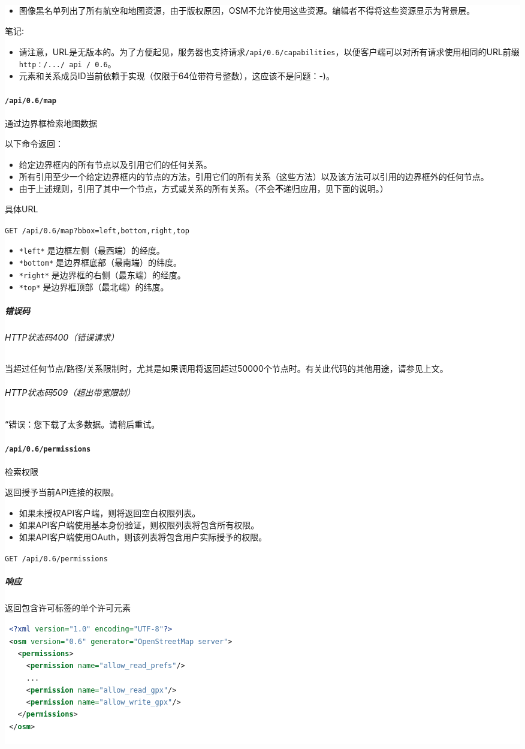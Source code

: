 - 图像黑名单列出了所有航空和地图资源，由于版权原因，OSM不允许使用这些资源。编辑者不得将这些资源显示为背景层。

笔记:

- 请注意，URL是无版本的。为了方便起见，服务器也支持请求`/api/0.6/capabilities`，以便客户端可以对所有请求使用相同的URL前缀`http：/.../ api / 0.6`。
- 元素和关系成员ID当前依赖于实现（仅限于64位带符号整数），这应该不是问题：-)。

#### `/api/0.6/map`

通过边界框检索地图数据

以下命令返回：

- 给定边界框内的所有节点以及引用它们的任何关系。
- 所有引用至少一个给定边界框内的节点的方法，引用它们的所有关系（这些方法）以及该方法可以引用的边界框外的任何节点。
- 由于上述规则，引用了其中一个节点，方式或关系的所有关系。（不会**不**递归应用，见下面的说明。）

具体URL

```url
GET /api/0.6/map?bbox=left,bottom,right,top
```

- `*left*` 是边框左侧（最西端）的经度。
- `*bottom*` 是边界框底部（最南端）的纬度。
- `*right*` 是边界框的右侧（最东端）的经度。
- `*top*` 是边界框顶部（最北端）的纬度。

##### 错误码

###### HTTP状态码400（错误请求）

当超过任何节点/路径/关系限制时，尤其是如果调用将返回超过50000个节点时。有关此代码的其他用途，请参见上文。

###### HTTP状态码509（超出带宽限制）

“错误：您下载了太多数据。请稍后重试。

#### `/api/0.6/permissions`

检索权限

返回授予当前API连接的权限。

- 如果未授权API客户端，则将返回空白权限列表。
- 如果API客户端使用基本身份验证，则权限列表将包含所有权限。
- 如果API客户端使用OAuth，则该列表将包含用户实际授予的权限。

```url
GET /api/0.6/permissions
```

##### 响应

返回包含许可标签的单个许可元素

```xml
 <?xml version="1.0" encoding="UTF-8"?>
 <osm version="0.6" generator="OpenStreetMap server">
   <permissions>
     <permission name="allow_read_prefs"/>
     ...
     <permission name="allow_read_gpx"/>
     <permission name="allow_write_gpx"/>
   </permissions>
 </osm>
 
```

